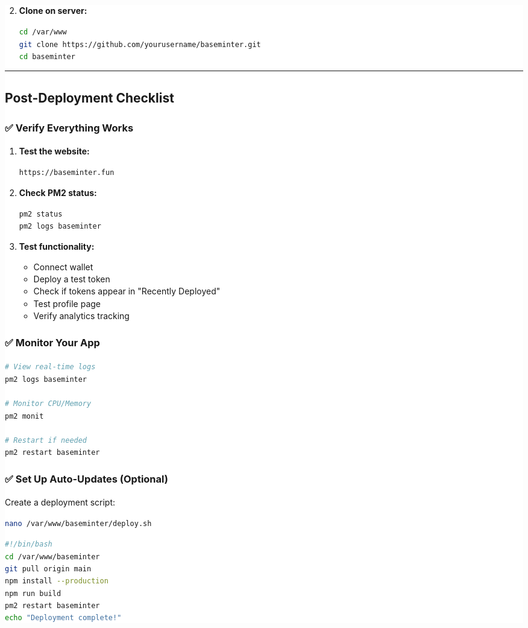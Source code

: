 2. **Clone on server:**
   ```bash
   cd /var/www
   git clone https://github.com/yourusername/baseminter.git
   cd baseminter
   ```

---

## Post-Deployment Checklist

### ✅ Verify Everything Works

1. **Test the website:**
   ```
   https://baseminter.fun
   ```

2. **Check PM2 status:**
   ```bash
   pm2 status
   pm2 logs baseminter
   ```

3. **Test functionality:**
   - Connect wallet
   - Deploy a test token
   - Check if tokens appear in "Recently Deployed"
   - Test profile page
   - Verify analytics tracking

### ✅ Monitor Your App

```bash
# View real-time logs
pm2 logs baseminter

# Monitor CPU/Memory
pm2 monit

# Restart if needed
pm2 restart baseminter
```

### ✅ Set Up Auto-Updates (Optional)

Create a deployment script:
```bash
nano /var/www/baseminter/deploy.sh
```

```bash
#!/bin/bash
cd /var/www/baseminter
git pull origin main
npm install --production
npm run build
pm2 restart baseminter
echo "Deployment complete!"
```
